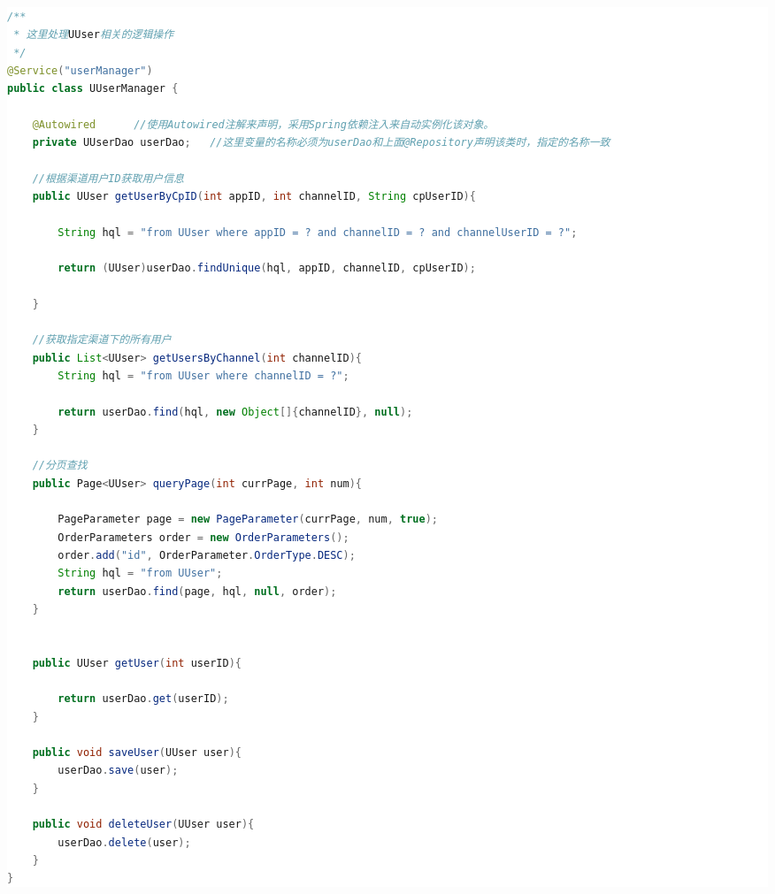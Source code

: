 
```java
/**
 * 这里处理UUser相关的逻辑操作
 */
@Service("userManager")
public class UUserManager {

    @Autowired		//使用Autowired注解来声明，采用Spring依赖注入来自动实例化该对象。
    private UUserDao userDao;	//这里变量的名称必须为userDao和上面@Repository声明该类时，指定的名称一致

    //根据渠道用户ID获取用户信息
    public UUser getUserByCpID(int appID, int channelID, String cpUserID){

        String hql = "from UUser where appID = ? and channelID = ? and channelUserID = ?";

        return (UUser)userDao.findUnique(hql, appID, channelID, cpUserID);

    }

    //获取指定渠道下的所有用户
    public List<UUser> getUsersByChannel(int channelID){
        String hql = "from UUser where channelID = ?";

        return userDao.find(hql, new Object[]{channelID}, null);
    }

    //分页查找
    public Page<UUser> queryPage(int currPage, int num){

        PageParameter page = new PageParameter(currPage, num, true);
        OrderParameters order = new OrderParameters();
        order.add("id", OrderParameter.OrderType.DESC);
        String hql = "from UUser";
        return userDao.find(page, hql, null, order);
    }


    public UUser getUser(int userID){

        return userDao.get(userID);
    }

    public void saveUser(UUser user){
        userDao.save(user);
    }

    public void deleteUser(UUser user){
        userDao.delete(user);
    }
}
```
